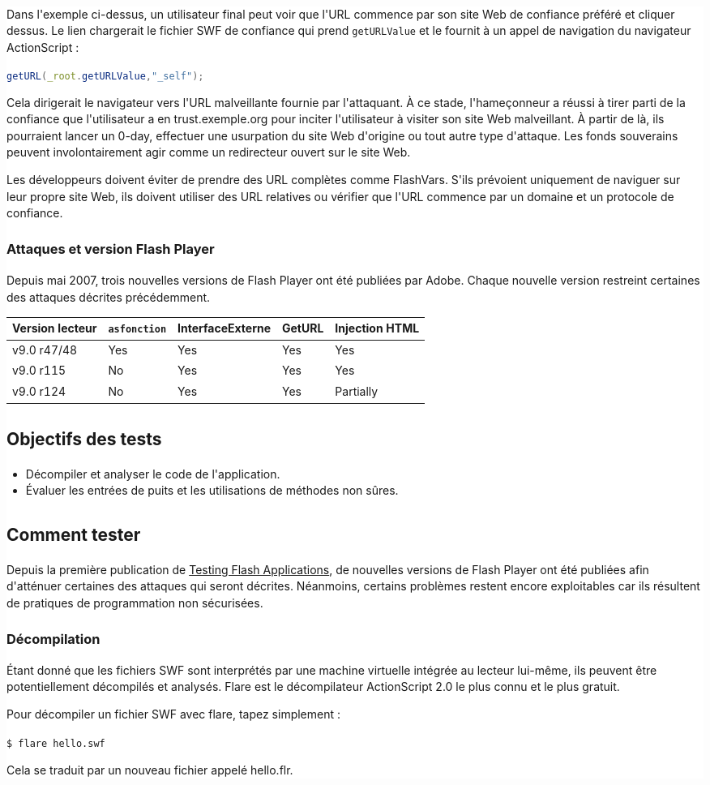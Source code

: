 Dans l'exemple ci-dessus, un utilisateur final peut voir que l'URL commence par son site Web de confiance préféré et cliquer dessus. Le lien chargerait le fichier SWF de confiance qui prend `getURLValue` et le fournit à un appel de navigation du navigateur ActionScript :

```actionscript
getURL(_root.getURLValue,"_self");
```

Cela dirigerait le navigateur vers l'URL malveillante fournie par l'attaquant. À ce stade, l'hameçonneur a réussi à tirer parti de la confiance que l'utilisateur a en trust.exemple.org pour inciter l'utilisateur à visiter son site Web malveillant. À partir de là, ils pourraient lancer un 0-day, effectuer une usurpation du site Web d'origine ou tout autre type d'attaque. Les fonds souverains peuvent involontairement agir comme un redirecteur ouvert sur le site Web.

Les développeurs doivent éviter de prendre des URL complètes comme FlashVars. S'ils prévoient uniquement de naviguer sur leur propre site Web, ils doivent utiliser des URL relatives ou vérifier que l'URL commence par un domaine et un protocole de confiance.

### Attaques et version Flash Player

Depuis mai 2007, trois nouvelles versions de Flash Player ont été publiées par Adobe. Chaque nouvelle version restreint certaines des attaques décrites précédemment.

| Version lecteur | `asfonction` | InterfaceExterne | GetURL | Injection HTML |
|-----------------|--------------|------------------|--------|----------------|
| v9.0 r47/48     |  Yes         |   Yes            | Yes    |     Yes        |
| v9.0 r115       |  No          |   Yes            | Yes    |     Yes        |
| v9.0 r124       |  No          |   Yes            | Yes    |     Partially  |

## Objectifs des tests

- Décompiler et analyser le code de l'application.
- Évaluer les entrées de puits et les utilisations de méthodes non sûres.

## Comment tester

Depuis la première publication de [Testing Flash Applications](http://www.wisec.it/en/Docs/flash_App_testing_Owasp07.pdf), de nouvelles versions de Flash Player ont été publiées afin d'atténuer certaines des attaques qui seront décrites. Néanmoins, certains problèmes restent encore exploitables car ils résultent de pratiques de programmation non sécurisées.

### Décompilation

Étant donné que les fichiers SWF sont interprétés par une machine virtuelle intégrée au lecteur lui-même, ils peuvent être potentiellement décompilés et analysés. Flare est le décompilateur ActionScript 2.0 le plus connu et le plus gratuit.

Pour décompiler un fichier SWF avec flare, tapez simplement :

`$ flare hello.swf`

Cela se traduit par un nouveau fichier appelé hello.flr.
